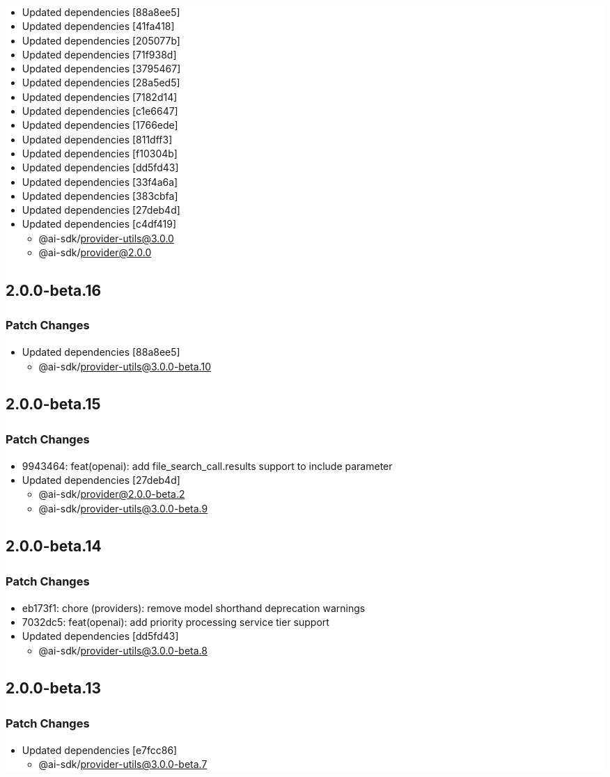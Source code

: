 - Updated dependencies [88a8ee5]
- Updated dependencies [41fa418]
- Updated dependencies [205077b]
- Updated dependencies [71f938d]
- Updated dependencies [3795467]
- Updated dependencies [28a5ed5]
- Updated dependencies [7182d14]
- Updated dependencies [c1e6647]
- Updated dependencies [1766ede]
- Updated dependencies [811dff3]
- Updated dependencies [f10304b]
- Updated dependencies [dd5fd43]
- Updated dependencies [33f4a6a]
- Updated dependencies [383cbfa]
- Updated dependencies [27deb4d]
- Updated dependencies [c4df419]
  - @ai-sdk/provider-utils@3.0.0
  - @ai-sdk/provider@2.0.0

## 2.0.0-beta.16

### Patch Changes

- Updated dependencies [88a8ee5]
  - @ai-sdk/provider-utils@3.0.0-beta.10

## 2.0.0-beta.15

### Patch Changes

- 9943464: feat(openai): add file_search_call.results support to include parameter
- Updated dependencies [27deb4d]
  - @ai-sdk/provider@2.0.0-beta.2
  - @ai-sdk/provider-utils@3.0.0-beta.9

## 2.0.0-beta.14

### Patch Changes

- eb173f1: chore (providers): remove model shorthand deprecation warnings
- 7032dc5: feat(openai): add priority processing service tier support
- Updated dependencies [dd5fd43]
  - @ai-sdk/provider-utils@3.0.0-beta.8

## 2.0.0-beta.13

### Patch Changes

- Updated dependencies [e7fcc86]
  - @ai-sdk/provider-utils@3.0.0-beta.7
